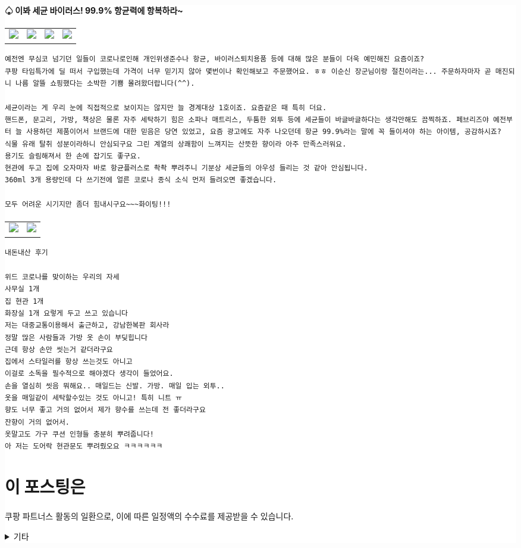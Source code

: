 ####    ♤ 이봐 세균 바이러스! 99.9% 항균력에 항복하라~
| | | | |
| --- | --- | --- | --- | 
| <img src = "https://thumbnail8.coupangcdn.com/thumbnails/local/320/image2/PRODUCTREVIEW/202101/18/7213496307737736248/d7e11b44-a14b-451b-9ff2-08c2f3c95eab.jpg" style="width: 100%; height: auto; margin-top: -2.31094px; opacity: 1;">| <img src = "https://thumbnail9.coupangcdn.com/thumbnails/local/320/image2/PRODUCTREVIEW/202101/18/7213496307737736248/1d1288e0-d46e-4a18-94ce-2bab5937dcd3.jpg" style="width: 100%; height: auto; margin-top: -2.31094px; opacity: 1;">| <img src = "https://thumbnail8.coupangcdn.com/thumbnails/local/320/image2/PRODUCTREVIEW/202101/18/7213496307737736248/cb1b21cb-55d5-4e9d-ae71-e5ff2de155e4.jpg" style="width: 100%; height: auto; margin-top: -2.31094px; opacity: 1;">| <img src = "https://thumbnail9.coupangcdn.com/thumbnails/local/320/image2/PRODUCTREVIEW/202101/18/7213496307737736248/0e508315-200d-481e-be95-a53fef8462c5.jpg" style="width: 100%; height: auto; margin-top: -2.31094px; opacity: 1;">| 

    예전엔 무심코 넘기던 일들이 코로나로인해 개인위생준수나 항균, 바이러스퇴치용품 등에 대해 많은 분들이 더욱 예민해진 요즘이죠?
    쿠팡 타임특가에 딜 떠서 구입했는데 가격이 너무 믿기지 않아 몇번이나 확인해보고 주문했어요. ㅎㅎ 이순신 장군님이랑 절친이라는... 주문하자마자 곧 매진되니 나름 알뜰 쇼핑했다는 소박한 기쁨 몰려왔더랍니다(^^).
    
    세균이라는 게 우리 눈에 직접적으로 보이지는 않지만 늘 경계대상 1호이죠. 요즘같은 때 특히 더요.
    핸드폰, 문고리, 가방, 책상은 물론 자주 세탁하기 힘은 소파나 매트리스, 두툼한 외투 등에 세균들이 바글바글하다는 생각만해도 끔찍하죠. 페브리즈야 예전부터 늘 사용하던 제품이어서 브랜드에 대한 믿음은 당연 있었고, 요즘 광고에도 자주 나오던데 항균 99.9%라는 말에 꼭 들이셔야 하는 아이템, 공감하시죠?
    식물 유래 탈취 성분이라하니 안심되구요 그린 계열의 상쾌함이 느껴지는 산뜻한 향이라 아주 만족스러워요.
    용기도 슬림해져서 한 손에 잡기도 좋구요.
    현관에 두고 집에 오자마자 바로 항균플러스로 촥촥 뿌려주니 기분상 세균들의 아우성 들리는 것 같아 안심됩니다. 
    360ml 3개 용량인데 다 쓰기전에 얼른 코로나 종식 소식 먼저 들려오면 좋겠습니다.
    
    모두 어려운 시기지만 좀더 힘내시구요~~~화이팅!!!

####    
| | |
| --- | --- | 
| <img src = "https://thumbnail10.coupangcdn.com/thumbnails/local/320/image2/PRODUCTREVIEW/202110/16/501383987587906480/bf6d506e-b679-46bd-9a2c-d1bb71f498bb.jpg" style="width: 100%; height: auto; margin-top: -2.31094px; opacity: 1;">| <img src = "https://thumbnail7.coupangcdn.com/thumbnails/local/320/image2/PRODUCTREVIEW/202110/16/501383987587906480/c3217d97-ae99-4ec8-b17a-42f3b0d4ec2d.jpg" style="width: 100%; height: auto; margin-top: -2.31094px; opacity: 1;">| 

    내돈내산 후기
    
    위드 코로나를 맞이하는 우리의 자세
    사무실 1개
    집 현관 1개
    화장실 1개 요렇게 두고 쓰고 있습니다
    저는 대중교통이용해서 출근하고, 강남한복판 회사라
    정말 많은 사람들과 가방 옷 손이 부딪힙니다
    근데 항상 손만 씻는거 같더라구요
    집에서 스타일러를 항상 쓰는것도 아니고
    이걸로 소독을 필수적으로 해야겠다 생각이 들었어요.
    손을 열심히 씻음 뭐해요.. 매일드는 신발. 가방. 매일 입는 외투..
    옷을 매일같이 세탁할수있는 것도 아니고! 특히 니트 ㅠ
    향도 너무 좋고 거의 없어서 제가 향수를 쓰는데 전 좋더라구요
    잔향이 거의 없어서. 
    옷말고도 가구 쿠션 인형들 충분히 뿌려줍니다!
    아 저는 도어락 현관문도 뿌려줬오요 ㅋㅋㅋㅋㅋㅋ



# 이 포스팅은
쿠팡 파트너스 활동의 일환으로, 이에 따른 일정액의 수수료를 제공받을 수 있습니다.

<details markdown="1"><summary>기타</summary></details>
